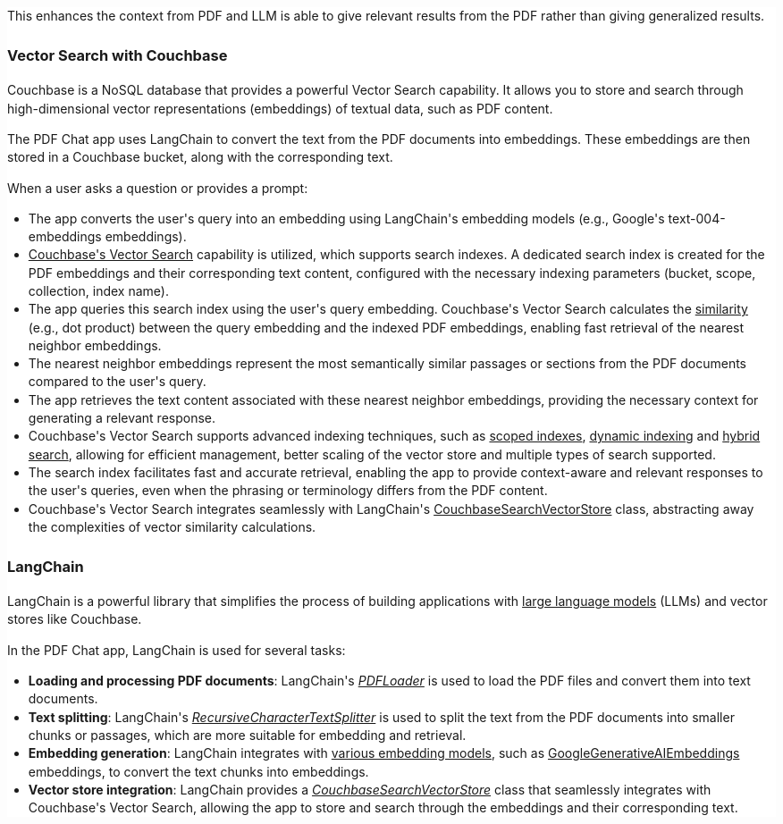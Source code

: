 This enhances the context from PDF and LLM is able to give relevant results from the PDF rather than giving generalized results.

### Vector Search with Couchbase

Couchbase is a NoSQL database that provides a powerful Vector Search capability. It allows you to store and search through high-dimensional vector representations (embeddings) of textual data, such as PDF content.

The PDF Chat app uses LangChain to convert the text from the PDF documents into embeddings. These embeddings are then stored in a Couchbase bucket, along with the corresponding text.

When a user asks a question or provides a prompt:

- The app converts the user's query into an embedding using LangChain's embedding models (e.g., Google's text-004-embeddings embeddings).
- [Couchbase's Vector Search](https://docs.couchbase.com/python-sdk/current/howtos/full-text-searching-with-sdk.html#vector-search) capability is utilized, which supports search indexes. A dedicated search index is created for the PDF embeddings and their corresponding text content, configured with the necessary indexing parameters (bucket, scope, collection, index name).
- The app queries this search index using the user's query embedding. Couchbase's Vector Search calculates the [similarity](https://www.couchbase.com/blog/vector-similarity-search/) (e.g., dot product) between the query embedding and the indexed PDF embeddings, enabling fast retrieval of the nearest neighbor embeddings.
- The nearest neighbor embeddings represent the most semantically similar passages or sections from the PDF documents compared to the user's query.
- The app retrieves the text content associated with these nearest neighbor embeddings, providing the necessary context for generating a relevant response.
- Couchbase's Vector Search supports advanced indexing techniques, such as [scoped indexes](https://docs.couchbase.com/python-sdk/current/howtos/full-text-searching-with-sdk.html#scoped-vs-global-indexes), [dynamic indexing](https://docs.couchbase.com/server/current/fts/fts-creating-index-from-REST-dynamic.html) and [hybrid search](https://docs.couchbase.com/python-sdk/current/howtos/full-text-searching-with-sdk.html#combining-fts-and-vector-queries), allowing for efficient management, better scaling of the vector store and multiple types of search supported.
- The search index facilitates fast and accurate retrieval, enabling the app to provide context-aware and relevant responses to the user's queries, even when the phrasing or terminology differs from the PDF content.
- Couchbase's Vector Search integrates seamlessly with LangChain's [CouchbaseSearchVectorStore](https://python.langchain.com/docs/integrations/vectorstores/couchbase/) class, abstracting away the complexities of vector similarity calculations.

### LangChain

LangChain is a powerful library that simplifies the process of building applications with [large language models](https://en.wikipedia.org/wiki/Large_language_model) (LLMs) and vector stores like Couchbase.

In the PDF Chat app, LangChain is used for several tasks:

- **Loading and processing PDF documents**: LangChain's [_PDFLoader_](https://python.langchain.com/docs/modules/data_connection/document_loaders/pdf/) is used to load the PDF files and convert them into text documents.
- **Text splitting**: LangChain's [_RecursiveCharacterTextSplitter_](https://python.langchain.com/docs/modules/data_connection/document_transformers/recursive_text_splitter/) is used to split the text from the PDF documents into smaller chunks or passages, which are more suitable for embedding and retrieval.
- **Embedding generation**: LangChain integrates with [various embedding models](https://python.langchain.com/docs/modules/data_connection/text_embedding/), such as [GoogleGenerativeAIEmbeddings](https://python.langchain.com/docs/integrations/text_embedding/google_generative_ai/) embeddings, to convert the text chunks into embeddings.
- **Vector store integration**: LangChain provides a [_CouchbaseSearchVectorStore_](https://python.langchain.com/docs/integrations/vectorstores/couchbase/) class that seamlessly integrates with Couchbase's Vector Search, allowing the app to store and search through the embeddings and their corresponding text.